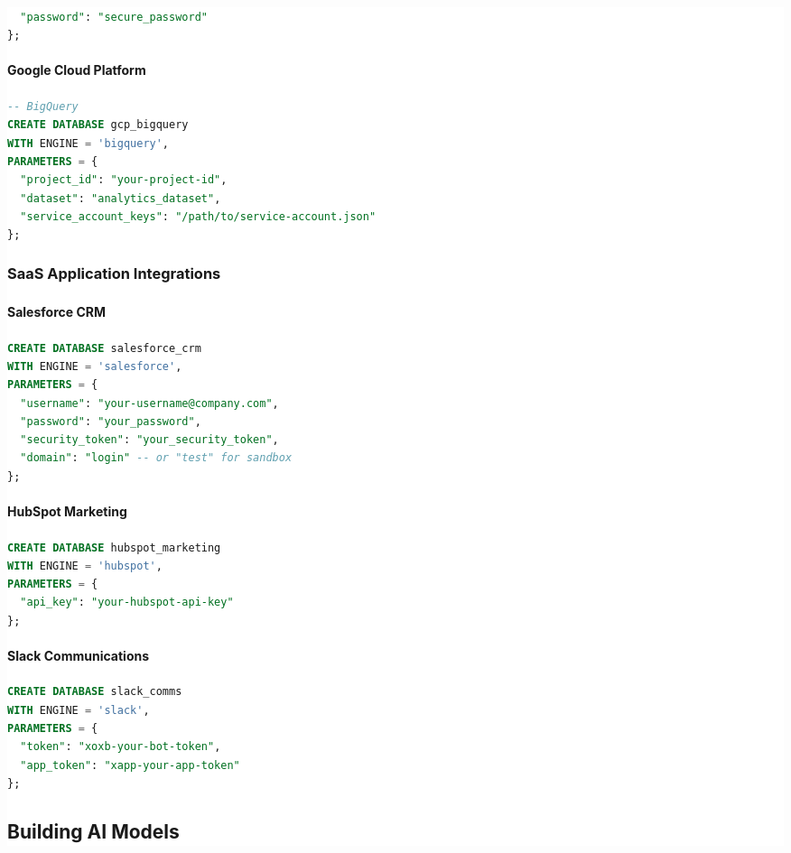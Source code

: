 ```sql
  "password": "secure_password"
};
```

#### Google Cloud Platform

```sql
-- BigQuery
CREATE DATABASE gcp_bigquery
WITH ENGINE = 'bigquery',
PARAMETERS = {
  "project_id": "your-project-id",
  "dataset": "analytics_dataset",
  "service_account_keys": "/path/to/service-account.json"
};
```

### SaaS Application Integrations

#### Salesforce CRM

```sql
CREATE DATABASE salesforce_crm
WITH ENGINE = 'salesforce',
PARAMETERS = {
  "username": "your-username@company.com",
  "password": "your_password",
  "security_token": "your_security_token",
  "domain": "login" -- or "test" for sandbox
};
```

#### HubSpot Marketing

```sql
CREATE DATABASE hubspot_marketing
WITH ENGINE = 'hubspot',
PARAMETERS = {
  "api_key": "your-hubspot-api-key"
};
```

#### Slack Communications

```sql
CREATE DATABASE slack_comms
WITH ENGINE = 'slack',
PARAMETERS = {
  "token": "xoxb-your-bot-token",
  "app_token": "xapp-your-app-token"
};
```

## Building AI Models
